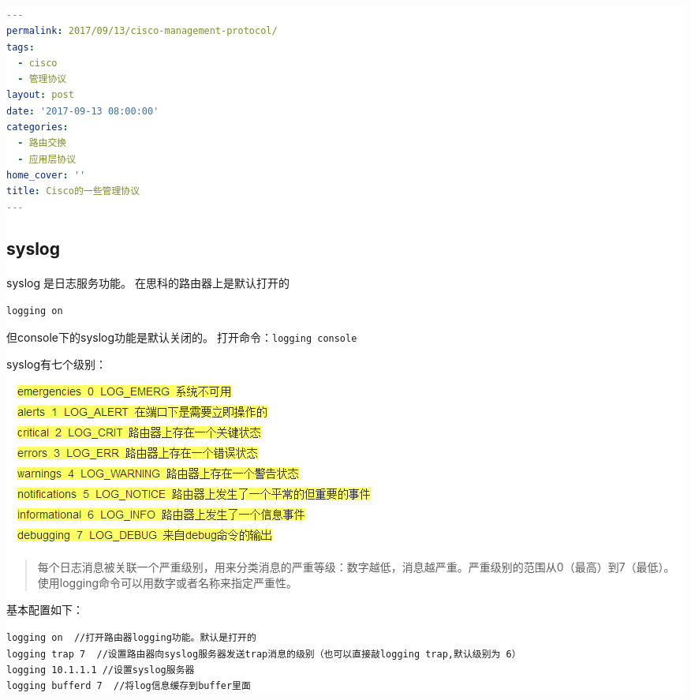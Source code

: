 ```yaml
---
permalink: 2017/09/13/cisco-management-protocol/
tags:
  - cisco
  - 管理协议
layout: post
date: '2017-09-13 08:00:00'
categories:
  - 路由交换
  - 应用层协议
home_cover: ''
title: Cisco的一些管理协议
---
```


## syslog


syslog 是日志服务功能。
在思科的路由器上是默认打开的


```shell
logging on

```


但console下的syslog功能是默认关闭的。
打开命令：`logging console`


syslog有七个级别：


![picgo2021-08-20-13-54-48.png](../post_images/9860ce96a2a9df40f4c81ba02065ff93.png)


> 每个日志消息被关联一个严重级别，用来分类消息的严重等级：数字越低，消息越严重。严重级别的范围从0（最高）到7（最低）。使用logging命令可以用数字或者名称来指定严重性。


基本配置如下：


```shell
logging on  //打开路由器logging功能。默认是打开的
logging trap 7  //设置路由器向syslog服务器发送trap消息的级别（也可以直接敲logging trap,默认级别为 6）
logging 10.1.1.1 //设置syslog服务器
logging bufferd 7  //将log信息缓存到buffer里面

```

